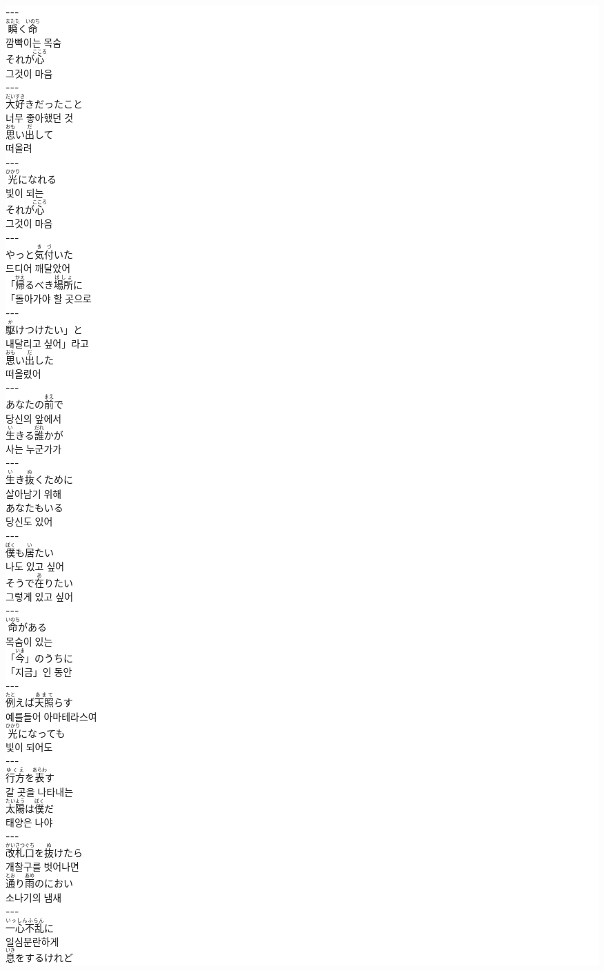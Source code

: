 ---<br>
<Ruby><rb>瞬</rb><rt>またた</rt></Ruby>く<Ruby><rb>命</rb><rt>いのち</rt></Ruby><br>
깜빡이는 목숨<br>
それが<Ruby><rb>心</rb><rt>こころ</rt></Ruby><br>
그것이 마음<br>
---<br>
<Ruby><rb>大好</rb><rt>だいすき</rt></Ruby>きだったこと<br>
너무 좋아했던 것<br>
<Ruby><rb>思</rb><rt>おも</rt></Ruby>い<Ruby><rb>出</rb><rt>だ</rt></Ruby>して<br>
떠올려<br>
---<br>
<Ruby><rb>光</rb><rt>ひかり</rt></Ruby>になれる<br>
빛이 되는<br>
それが<Ruby><rb>心</rb><rt>こころ</rt></Ruby><br>
그것이 마음<br>
---<br>
やっと<Ruby><rb>気付</rb><rt>きづ</rt></Ruby>いた<br>
드디어 깨달았어<br>
「<Ruby><rb>帰</rb><rt>かえ</rt></Ruby>るべき<Ruby><rb>場所</rb><rt>ばしょ</rt></Ruby>に<br>
「돌아가야 할 곳으로<br>
---<br>
<Ruby><rb>駆</rb><rt>か</rt></Ruby>けつけたい」と<br>
내달리고 싶어」라고<br>
<Ruby><rb>思</rb><rt>おも</rt></Ruby>い<Ruby><rb>出</rb><rt>だ</rt></Ruby>した<br>
떠올렸어<br>
---<br>
あなたの<Ruby><rb>前</rb><rt>まえ</rt></Ruby>で<br>
당신의 앞에서<br>
<Ruby><rb>生</rb><rt>い</rt></Ruby>きる<Ruby><rb>誰</rb><rt>だれ</rt></Ruby>かが<br>
사는 누군가가<br>
---<br>
<Ruby><rb>生</rb><rt>い</rt></Ruby>き<Ruby><rb>抜</rb><rt>ぬ</rt></Ruby>くために<br>
살아남기 위해<br>
あなたもいる<br>
당신도 있어<br>
---<br>
<Ruby><rb>僕</rb><rt>ぼく</rt></Ruby>も<Ruby><rb>居</rb><rt>い</rt></Ruby>たい<br>
나도 있고 싶어<br>
そうで<Ruby><rb>在</rb><rt>あ</rt></Ruby>りたい<br>
그렇게 있고 싶어<br>
---<br>
<Ruby><rb>命</rb><rt>いのち</rt></Ruby>がある<br>
목숨이 있는<br>
「<Ruby><rb>今</rb><rt>いま</rt></Ruby>」のうちに<br>
「지금」인 동안<br>
---<br>
<Ruby><rb>例</rb><rt>たと</rt></Ruby>えば<Ruby><rb>天照</rb><rt>あまて</rt></Ruby>らす<br>
예를들어 아마테라스여<br>
<Ruby><rb>光</rb><rt>ひかり</rt></Ruby>になっても<br>
빛이 되어도<br>
---<br>
<Ruby><rb>行方</rb><rt>ゆくえ</rt></Ruby>を<Ruby><rb>表</rb><rt>あらわ</rt></Ruby>す<br>
갈 곳을 나타내는<br>
<Ruby><rb>太陽</rb><rt>たいよう</rt></Ruby>は<Ruby><rb>僕</rb><rt>ぼく</rt></Ruby>だ<br>
태양은 나야<br>
---<br>
<Ruby><rb>改札口</rb><rt>かいさつぐち</rt></Ruby>を<Ruby><rb>抜</rb><rt>ぬ</rt></Ruby>けたら<br>
개찰구를 벗어나면<br>
<Ruby><rb>通</rb><rt>とお</rt></Ruby>り<Ruby><rb>雨</rb><rt>あめ</rt></Ruby>のにおい<br>
소나기의 냄새<br>
---<br>
<Ruby><rb>一心不乱</rb><rt>いっしんふらん</rt></Ruby>に<br>
일심분란하게<br>
<Ruby><rb>息</rb><rt>いき</rt></Ruby>をするけれど<br>